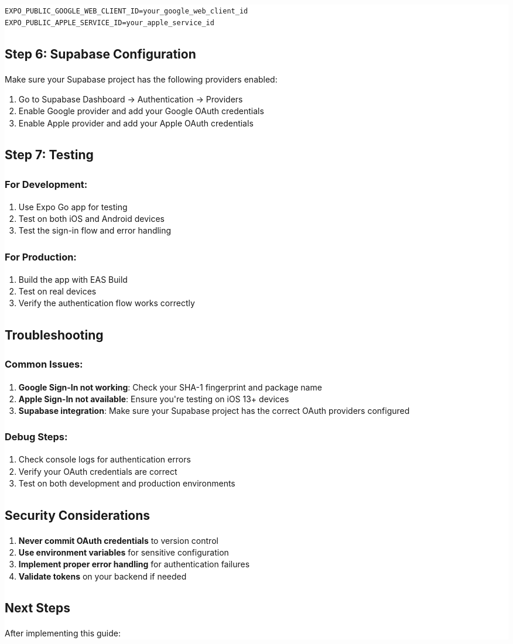 ```env
EXPO_PUBLIC_GOOGLE_WEB_CLIENT_ID=your_google_web_client_id
EXPO_PUBLIC_APPLE_SERVICE_ID=your_apple_service_id
```

## Step 6: Supabase Configuration

Make sure your Supabase project has the following providers enabled:

1. Go to Supabase Dashboard → Authentication → Providers
2. Enable Google provider and add your Google OAuth credentials
3. Enable Apple provider and add your Apple OAuth credentials

## Step 7: Testing

### For Development:
1. Use Expo Go app for testing
2. Test on both iOS and Android devices
3. Test the sign-in flow and error handling

### For Production:
1. Build the app with EAS Build
2. Test on real devices
3. Verify the authentication flow works correctly

## Troubleshooting

### Common Issues:

1. **Google Sign-In not working**: Check your SHA-1 fingerprint and package name
2. **Apple Sign-In not available**: Ensure you're testing on iOS 13+ devices
3. **Supabase integration**: Make sure your Supabase project has the correct OAuth providers configured

### Debug Steps:

1. Check console logs for authentication errors
2. Verify your OAuth credentials are correct
3. Test on both development and production environments

## Security Considerations

1. **Never commit OAuth credentials** to version control
2. **Use environment variables** for sensitive configuration
3. **Implement proper error handling** for authentication failures
4. **Validate tokens** on your backend if needed

## Next Steps

After implementing this guide:
